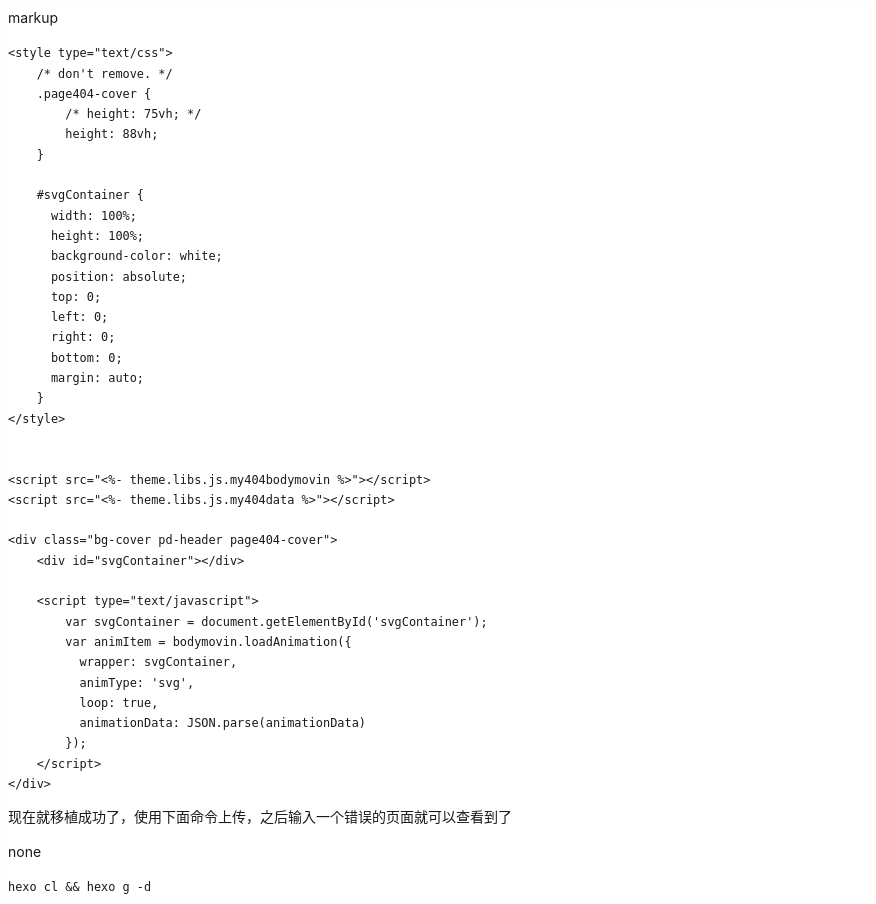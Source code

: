 



markup

```markup
<style type="text/css">
    /* don't remove. */
    .page404-cover {
        /* height: 75vh; */
        height: 88vh;
    }
 
    #svgContainer {
      width: 100%;
      height: 100%;
      background-color: white;
      position: absolute;
      top: 0;
      left: 0;
      right: 0;
      bottom: 0;
      margin: auto;
    }
</style>
 
 
<script src="<%- theme.libs.js.my404bodymovin %>"></script>
<script src="<%- theme.libs.js.my404data %>"></script>
 
<div class="bg-cover pd-header page404-cover">
    <div id="svgContainer"></div>
 
    <script type="text/javascript">
        var svgContainer = document.getElementById('svgContainer');
        var animItem = bodymovin.loadAnimation({
          wrapper: svgContainer,
          animType: 'svg',
          loop: true,
          animationData: JSON.parse(animationData)
        });
    </script>
</div>
```

现在就移植成功了，使用下面命令上传，之后输入一个错误的页面就可以查看到了





none

```none
hexo cl && hexo g -d
```
